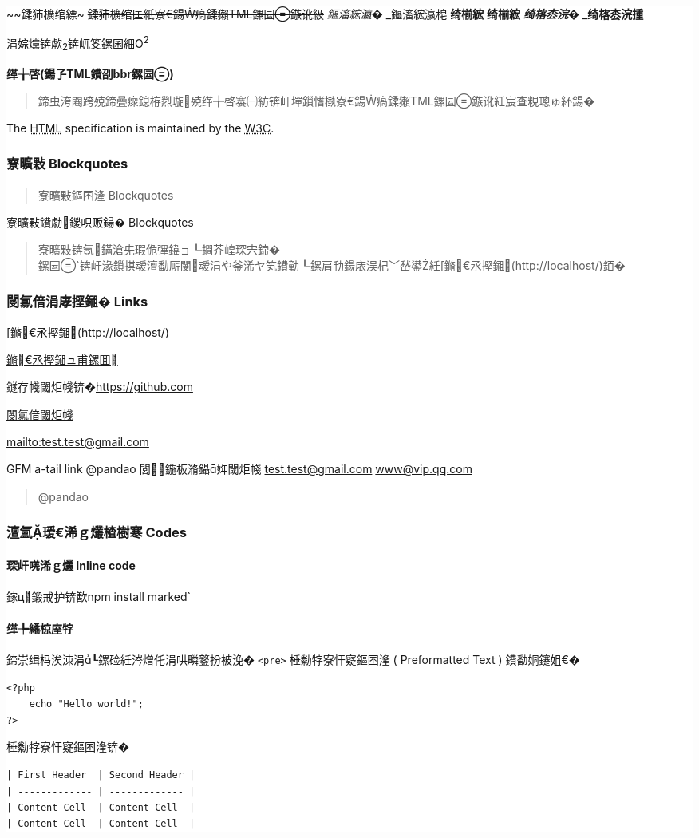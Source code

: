 ~~鍒犻櫎绾縹~ <s>鍒犻櫎绾匡紙寮€鍚瘑鍒獺TML鏍囩鏃讹級</s>
*鏂滀綋瀛�*      _鏂滀綋瀛梍
**绮椾綋**  __绮椾綋__
***绮楁枩浣�*** ___绮楁枩浣揰__

涓婃爣锛歑<sub>2</sub>锛屼笅鏍囷細O<sup>2</sup>

**缂╁啓(鍚孒TML鐨刟bbr鏍囩)**

> 鍗虫洿闀跨殑鍗曡瘝鎴栫煭璇殑缂╁啓褰㈠紡锛屽墠鎻愭槸寮€鍚瘑鍒獺TML鏍囩鏃讹紝宸查粯璁ゅ紑鍚�

The <abbr title="Hyper Text Markup Language">HTML</abbr> specification is maintained by the <abbr title="World Wide Web Consortium">W3C</abbr>.

### 寮曠敤 Blockquotes

> 寮曠敤鏂囨湰 Blockquotes

寮曠敤鐨勮鍐呮贩鍚� Blockquotes
                    
> 寮曠敤锛氬鏋滄兂瑕佹彃鍏ョ┖鐧芥崲琛宍鍗�<br />鏍囩`锛屽湪鎻掑叆澶勫厛閿叆涓や釜浠ヤ笂鐨勭┖鏍肩劧鍚庡洖杞﹀嵆鍙紝[鏅€氶摼鎺(http://localhost/)銆�

### 閿氱偣涓庨摼鎺� Links

[鏅€氶摼鎺(http://localhost/)

[鏅€氶摼鎺ュ甫鏍囬](http://localhost/ "鏅€氶摼鎺ュ甫鏍囬")

鐩存帴閾炬帴锛�<https://github.com>

[閿氱偣閾炬帴][anchor-id] 

[anchor-id]: http://www.this-anchor-link.com/

[mailto:test.test@gmail.com](mailto:test.test@gmail.com)

GFM a-tail link @pandao  閭鍦板潃鑷姩閾炬帴 test.test@gmail.com  www@vip.qq.com

> @pandao

### 澶氳瑷€浠ｇ爜楂樹寒 Codes

#### 琛屽唴浠ｇ爜 Inline code

鎵ц鍛戒护锛歚npm install marked`

#### 缂╄繘椋庢牸

鍗崇缉杩涘洓涓┖鏍硷紝涔熷仛涓哄疄鐜扮被浼� `<pre>` 棰勬牸寮忓寲鏂囨湰 ( Preformatted Text ) 鐨勫姛鑳姐€�

    <?php
        echo "Hello world!";
    ?>
    
棰勬牸寮忓寲鏂囨湰锛�

    | First Header  | Second Header |
    | ------------- | ------------- |
    | Content Cell  | Content Cell  |
    | Content Cell  | Content Cell  |
